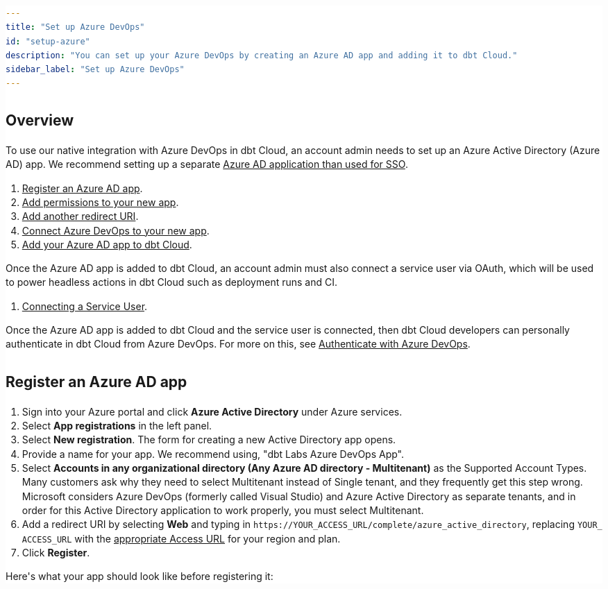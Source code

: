 ```yaml
---
title: "Set up Azure DevOps"
id: "setup-azure"
description: "You can set up your Azure DevOps by creating an Azure AD app and adding it to dbt Cloud."
sidebar_label: "Set up Azure DevOps"
---
```


<Snippet src="available-enterprise-tier-only" />

## Overview

To use our native integration with Azure DevOps in dbt Cloud, an account admin needs to set up an Azure Active Directory (Azure AD) app. We recommend setting up a separate [Azure AD application than used for SSO](/docs/collaborate/manage-access/set-up-sso-azure-active-directory).

1. [Register an Azure AD app](#register-an-azure-ad-app).
2. [Add permissions to your new app](#add-permissions-to-your-new-app).
3. [Add another redirect URI](#add-another-redirect-URI).
4. [Connect Azure DevOps to your new app](#connect-azure-devops-to-your-new-app).
5. [Add your Azure AD app to dbt Cloud](#add-your-azure-ad-app-to-dbt-cloud).

Once the Azure AD app is added to dbt Cloud, an account admin must also connect a service user via OAuth, which will be used to power headless actions in dbt Cloud such as deployment runs and CI.
1. [Connecting a Service User](#connecting-a-service-user).


Once the Azure AD app is added to dbt Cloud and the service user is connected, then dbt Cloud developers can personally authenticate in dbt Cloud from Azure DevOps. For more on this, see [Authenticate with Azure DevOps](/docs/collaborate/git/authenticate-azure).

## Register an Azure AD app

1. Sign into your Azure portal and click **Azure Active Directory** under Azure services.
2. Select **App registrations** in the left panel.
3. Select **New registration**. The form for creating a new Active Directory app opens.
4. Provide a name for your app. We recommend using, "dbt Labs Azure DevOps App".
5. Select **Accounts in any organizational directory (Any Azure AD directory - Multitenant)** as the Supported Account Types.
Many customers ask why they need to select Multitenant instead of Single tenant, and they frequently get this step wrong. Microsoft considers Azure DevOps (formerly called Visual Studio) and Azure Active Directory as separate tenants, and in order for this Active Directory application to work properly, you must select Multitenant.
6. Add a redirect URI by selecting **Web** and typing in `https://YOUR_ACCESS_URL/complete/azure_active_directory`, replacing `YOUR_ACCESS_URL` with the [appropriate Access URL](/docs/deploy/regions-ip-addresses) for your region and plan.
7. Click **Register**.

<Lightbox src="/img/docs/dbt-cloud/connecting-azure-devops/ADnavigation.gif" title="Navigating to the Azure AD app registrations"/>

Here's what your app should look like before registering it:
